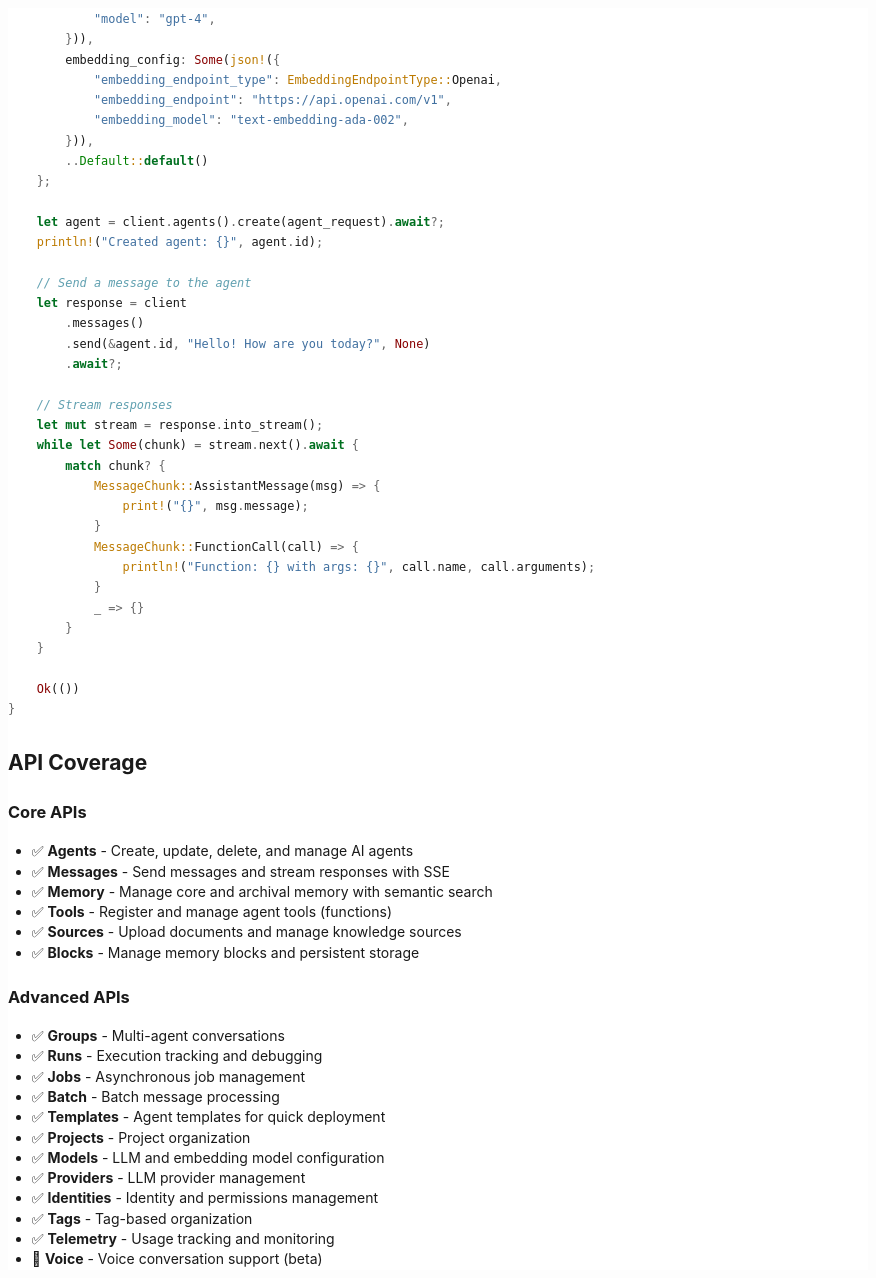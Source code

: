 ```rust
            "model": "gpt-4",
        })),
        embedding_config: Some(json!({
            "embedding_endpoint_type": EmbeddingEndpointType::Openai,
            "embedding_endpoint": "https://api.openai.com/v1",
            "embedding_model": "text-embedding-ada-002",
        })),
        ..Default::default()
    };

    let agent = client.agents().create(agent_request).await?;
    println!("Created agent: {}", agent.id);

    // Send a message to the agent
    let response = client
        .messages()
        .send(&agent.id, "Hello! How are you today?", None)
        .await?;

    // Stream responses
    let mut stream = response.into_stream();
    while let Some(chunk) = stream.next().await {
        match chunk? {
            MessageChunk::AssistantMessage(msg) => {
                print!("{}", msg.message);
            }
            MessageChunk::FunctionCall(call) => {
                println!("Function: {} with args: {}", call.name, call.arguments);
            }
            _ => {}
        }
    }

    Ok(())
}
```

## API Coverage

### Core APIs
- ✅ **Agents** - Create, update, delete, and manage AI agents
- ✅ **Messages** - Send messages and stream responses with SSE
- ✅ **Memory** - Manage core and archival memory with semantic search
- ✅ **Tools** - Register and manage agent tools (functions)
- ✅ **Sources** - Upload documents and manage knowledge sources
- ✅ **Blocks** - Manage memory blocks and persistent storage

### Advanced APIs
- ✅ **Groups** - Multi-agent conversations
- ✅ **Runs** - Execution tracking and debugging
- ✅ **Jobs** - Asynchronous job management
- ✅ **Batch** - Batch message processing
- ✅ **Templates** - Agent templates for quick deployment
- ✅ **Projects** - Project organization
- ✅ **Models** - LLM and embedding model configuration
- ✅ **Providers** - LLM provider management
- ✅ **Identities** - Identity and permissions management
- ✅ **Tags** - Tag-based organization
- ✅ **Telemetry** - Usage tracking and monitoring
- 🚧 **Voice** - Voice conversation support (beta)
